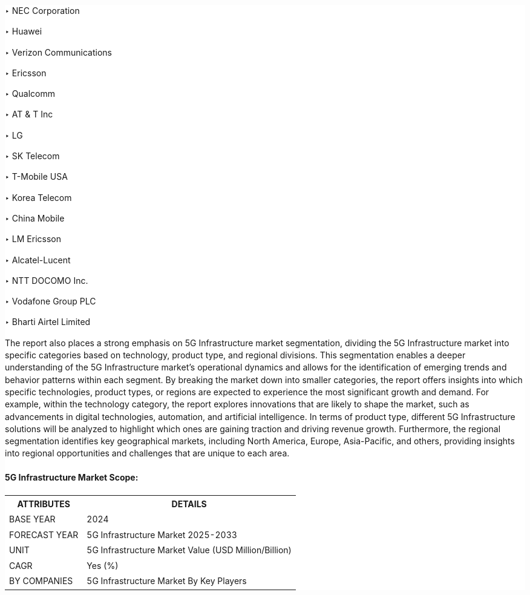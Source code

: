 ‣ NEC Corporation

‣ Huawei

‣ Verizon Communications

‣ Ericsson

‣ Qualcomm

‣ AT & T Inc

‣ LG

‣ SK Telecom

‣ T-Mobile USA

‣ Korea Telecom

‣ China Mobile

‣ LM Ericsson

‣ Alcatel-Lucent

‣ NTT DOCOMO Inc.

‣ Vodafone Group PLC

‣ Bharti Airtel Limited

The report also places a strong emphasis on 5G Infrastructure market segmentation, dividing the 5G Infrastructure market into specific categories based on technology, product type, and regional divisions. This segmentation enables a deeper understanding of the 5G Infrastructure market’s operational dynamics and allows for the identification of emerging trends and behavior patterns within each segment. By breaking the market down into smaller categories, the report offers insights into which specific technologies, product types, or regions are expected to experience the most significant growth and demand. For example, within the technology category, the report explores innovations that are likely to shape the market, such as advancements in digital technologies, automation, and artificial intelligence. In terms of product type, different 5G Infrastructure solutions will be analyzed to highlight which ones are gaining traction and driving revenue growth. Furthermore, the regional segmentation identifies key geographical markets, including North America, Europe, Asia-Pacific, and others, providing insights into regional opportunities and challenges that are unique to each area.

<h4>5G Infrastructure Market Scope:</h4>
<table>
<tr>
<th>ATTRIBUTES</th>
<th>DETAILS</th>
</tr>
<tr>
<td>BASE YEAR</td>
<td>2024</td>
</tr>
<tr>
<td>FORECAST YEAR</td>
<td>5G Infrastructure Market 2025-2033</td>
</tr>
<tr>
<td>UNIT</td>
<td>5G Infrastructure Market Value (USD Million/Billion)</td>
<tr>
<td>CAGR</td>
<td>Yes (%)</td>
</tr>
</tr>
<tr>
<td>BY COMPANIES</td>
<td>5G Infrastructure Market By Key Players</td>
</tr>